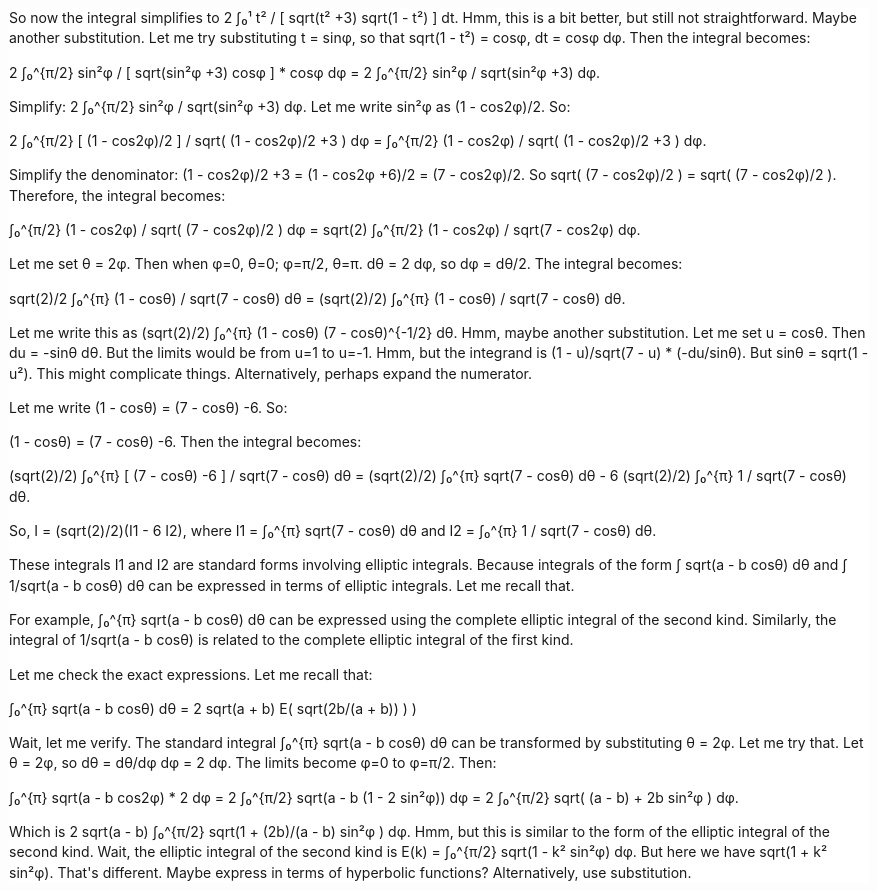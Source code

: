 So now the integral simplifies to 2 ∫₀¹ t² / [ sqrt(t² +3) sqrt(1 - t²) ] dt. Hmm, this is a bit better, but still not straightforward. Maybe another substitution. Let me try substituting t = sinφ, so that sqrt(1 - t²) = cosφ, dt = cosφ dφ. Then the integral becomes:

2 ∫₀^{π/2} sin²φ / [ sqrt(sin²φ +3) cosφ ] * cosφ dφ = 2 ∫₀^{π/2} sin²φ / sqrt(sin²φ +3) dφ.

Simplify: 2 ∫₀^{π/2} sin²φ / sqrt(sin²φ +3) dφ. Let me write sin²φ as (1 - cos2φ)/2. So:

2 ∫₀^{π/2} [ (1 - cos2φ)/2 ] / sqrt( (1 - cos2φ)/2 +3 ) dφ = ∫₀^{π/2} (1 - cos2φ) / sqrt( (1 - cos2φ)/2 +3 ) dφ.

Simplify the denominator: (1 - cos2φ)/2 +3 = (1 - cos2φ +6)/2 = (7 - cos2φ)/2. So sqrt( (7 - cos2φ)/2 ) = sqrt( (7 - cos2φ)/2 ). Therefore, the integral becomes:

∫₀^{π/2} (1 - cos2φ) / sqrt( (7 - cos2φ)/2 ) dφ = sqrt(2) ∫₀^{π/2} (1 - cos2φ) / sqrt(7 - cos2φ) dφ.

Let me set θ = 2φ. Then when φ=0, θ=0; φ=π/2, θ=π. dθ = 2 dφ, so dφ = dθ/2. The integral becomes:

sqrt(2)/2 ∫₀^{π} (1 - cosθ) / sqrt(7 - cosθ) dθ = (sqrt(2)/2) ∫₀^{π} (1 - cosθ) / sqrt(7 - cosθ) dθ.

Let me write this as (sqrt(2)/2) ∫₀^{π} (1 - cosθ) (7 - cosθ)^{-1/2} dθ. Hmm, maybe another substitution. Let me set u = cosθ. Then du = -sinθ dθ. But the limits would be from u=1 to u=-1. Hmm, but the integrand is (1 - u)/sqrt(7 - u) * (-du/sinθ). But sinθ = sqrt(1 - u²). This might complicate things. Alternatively, perhaps expand the numerator.

Let me write (1 - cosθ) = (7 - cosθ) -6. So:

(1 - cosθ) = (7 - cosθ) -6. Then the integral becomes:

(sqrt(2)/2) ∫₀^{π} [ (7 - cosθ) -6 ] / sqrt(7 - cosθ) dθ = (sqrt(2)/2) ∫₀^{π} sqrt(7 - cosθ) dθ - 6 (sqrt(2)/2) ∫₀^{π} 1 / sqrt(7 - cosθ) dθ.

So, I = (sqrt(2)/2)(I1 - 6 I2), where I1 = ∫₀^{π} sqrt(7 - cosθ) dθ and I2 = ∫₀^{π} 1 / sqrt(7 - cosθ) dθ.

These integrals I1 and I2 are standard forms involving elliptic integrals. Because integrals of the form ∫ sqrt(a - b cosθ) dθ and ∫ 1/sqrt(a - b cosθ) dθ can be expressed in terms of elliptic integrals. Let me recall that.

For example, ∫₀^{π} sqrt(a - b cosθ) dθ can be expressed using the complete elliptic integral of the second kind. Similarly, the integral of 1/sqrt(a - b cosθ) is related to the complete elliptic integral of the first kind.

Let me check the exact expressions. Let me recall that:

∫₀^{π} sqrt(a - b cosθ) dθ = 2 sqrt(a + b) E( sqrt(2b/(a + b)) ) )

Wait, let me verify. The standard integral ∫₀^{π} sqrt(a - b cosθ) dθ can be transformed by substituting θ = 2φ. Let me try that. Let θ = 2φ, so dθ = dθ/dφ dφ = 2 dφ. The limits become φ=0 to φ=π/2. Then:

∫₀^{π} sqrt(a - b cos2φ) * 2 dφ = 2 ∫₀^{π/2} sqrt(a - b (1 - 2 sin²φ)) dφ = 2 ∫₀^{π/2} sqrt( (a - b) + 2b sin²φ ) dφ.

Which is 2 sqrt(a - b) ∫₀^{π/2} sqrt(1 + (2b)/(a - b) sin²φ ) dφ. Hmm, but this is similar to the form of the elliptic integral of the second kind. Wait, the elliptic integral of the second kind is E(k) = ∫₀^{π/2} sqrt(1 - k² sin²φ) dφ. But here we have sqrt(1 + k² sin²φ). That's different. Maybe express in terms of hyperbolic functions? Alternatively, use substitution.
